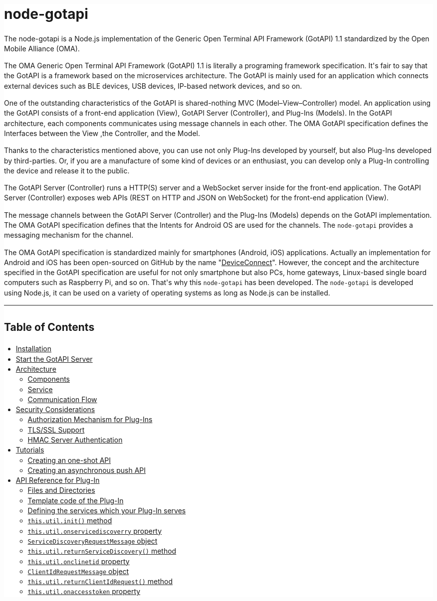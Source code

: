 node-gotapi
===============

The node-gotapi is a Node.js implementation of the Generic Open Terminal API Framework (GotAPI) 1.1 standardized by the Open Mobile Alliance (OMA).

The OMA Generic Open Terminal API Framework (GotAPI) 1.1 is literally a programing framework specification. It's fair to say that the GotAPI is a framework based on the microservices architecture. The GotAPI is mainly used for an application which connects external devices such as BLE devices, USB devices, IP-based network devices, and so on.

One of the outstanding characteristics of the GotAPI is shared-nothing MVC (Model–View–Controller) model. An application using the GotAPI consists of a front-end application (View), GotAPI Server (Controller), and Plug-Ins (Models). In the GotAPI architecture, each components communicates using message channels in each other. The OMA GotAPI specification defines the Interfaces between the View ,the Controller, and the Model.

Thanks to the characteristics mentioned above, you can use not only Plug-Ins developed by yourself, but also Plug-Ins developed by third-parties. Or, if you are a manufacture of some kind of devices or an enthusiast, you can develop only a Plug-In controlling the device and release it to the public.

The GotAPI Server (Controller) runs a HTTP(S) server and a WebSocket server inside for the front-end application. The GotAPI Server (Controller) exposes web APIs (REST on HTTP and JSON on WebSocket) for the front-end application (View).

The message channels between the GotAPI Server (Controller) and the Plug-Ins (Models) depends on the GotAPI implementation. The OMA GotAPI specification defines that the Intents for Android OS are used for the channels. The `node-gotapi` provides a messaging mechanism for the channel.

The OMA GotAPI specification is standardized mainly for smartphones (Android, iOS) applications. Actually an implementation for Android and iOS has been open-sourced on GitHub by the name "[DeviceConnect](https://github.com/DeviceConnect)". However, the concept and the architecture specified in the GotAPI specification are useful for not only smartphone but also PCs, home gateways, Linux-based single board computers such as Raspberry Pi, and so on. That's why this `node-gotapi` has been developed. The `node-gotapi` is developed using Node.js, it can be used on a variety of operating systems as long as Node.js can be installed.

---------------------------------------
## Table of Contents
* [Installation](#Installation)
* [Start the GotAPI Server](#Start-the-GotAPI-Server)
* [Architecture](#Architecture)
  * [Components](#Architecture-components)
  * [Service](#Architecture-service)
  * [Communication Flow](#Communication-Flow)
* [Security Considerations](#Security-Considerations)
  * [Authorization Mechanism for Plug-Ins](#Authorization-Mechanism-For-Plug-Ins)
  * [TLS/SSL Support](#TLS-SSL-Support)
  * [HMAC Server Authentication](#HMAC-Server-Authentication)
* [Tutorials](#Tutorials)
  * [Creating an one-shot API](#Creating-an-one-shot-API)
  * [Creating an asynchronous push API](#Creating-an-asynchronous-push-API)
* [API Reference for Plug-In](#API-Reference-for-Plug-In)
  * [Files and Directories](#Files-and-Directories)
  * [Template code of the Plug-In](#Template-code-of-the-Plug-In)
  * [Defining the services which your Plug-In serves](#Defining-the-services-which-your-Plug-In-serves)
  * [`this.util.init()` method](#init-method)
  * [`this.util.onservicediscoverry` property](#onservicediscoverry-property)
  * [`ServiceDiscoveryRequestMessage` object](#ServiceDiscoveryRequestMessage-object)
  * [`this.util.returnServiceDiscovery()` method](#returnServiceDiscovery-method)
  * [`this.util.onclinetid` property](#onclinetid-property)
  * [`ClientIdRequestMessage` object](#ClientIdRequestMessage-object)
  * [`this.util.returnClientIdRequest()` method](#returnClientIdRequest-method)
  * [`this.util.onaccesstoken` property](#onaccesstoken-property)